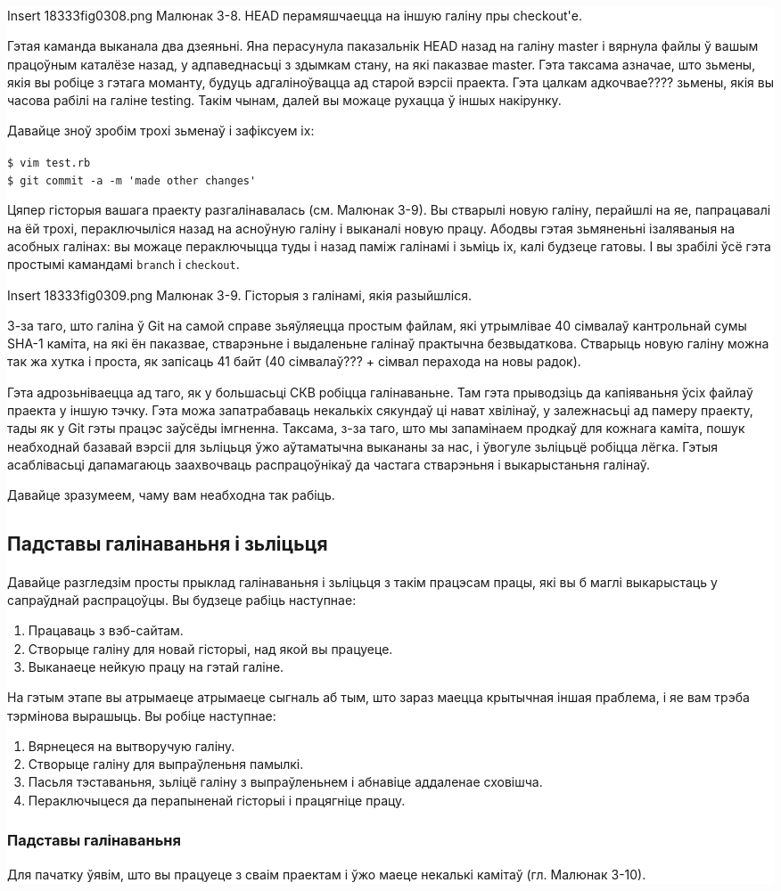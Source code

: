 Insert 18333fig0308.png 
Малюнак 3-8. HEAD перамяшчаецца на іншую галіну пры  checkout'е.

Гэтая каманда выканала два дзеяньні. Яна перасунула паказальнік HEAD назад на галіну master і вярнула файлы ў вашым працоўным каталёзе назад, у адпаведнасьці з здымкам стану, на які паказвае master. Гэта таксама азначае, што зьмены, якія вы робіце з гэтага моманту, будуць адгаліноўвацца ад старой вэрсіі праекта. Гэта цалкам адкочвае???? зьмены, якія вы часова рабілі на галіне testing. Такім чынам, далей вы можаце рухацца ў іншых накірунку.

Давайце зноў зробім трохі зьменаў і зафіксуем іх:

	$ vim test.rb
	$ git commit -a -m 'made other changes'

Цяпер гісторыя вашага праекту разгалінавалась (см. Малюнак 3-9). Вы стварылі новую галіну, перайшлі на яе, папрацавалі на ёй трохі, пераключыліся назад на асноўную галіну і выканалі новую працу. Абодвы гэтая зьмяненьні ізаляваныя на асобных галінах: вы можаце пераключыцца туды і назад паміж галінамі і зьміць іх, калі будзеце гатовы. І вы зрабілі ўсё гэта простымі камандамі `branch` і `checkout`.

Insert 18333fig0309.png 
Малюнак 3-9. Гісторыя з галінамі, якія разыйшліся.

З-за таго, што галіна ў Git на самой справе зьяўляецца простым файлам, які утрымлівае 40 сімвалаў кантрольнай сумы SHA-1 каміта, на які ён паказвае, стварэньне і выдаленьне галінаў практычна безвыдаткова. Стварыць новую галіну можна так жа хутка і проста, як запісаць 41 байт (40 сімвалаў??? + сімвал перахода на новы радок). 

Гэта адрозьніваецца ад таго, як у большасьці СКВ робіцца галінаваньне. Там гэта прыводзіць да капіяваньня ўсіх файлаў праекта у іншую тэчку. Гэта можа запатрабаваць некалькіх сякундаў ці нават хвілінаў, у залежнасьці ад памеру праекту, тады як у Git гэты працэс заўсёды імгненна. Таксама, з-за таго, што мы запамінаем продкаў для кожнага каміта, пошук неабходнай базавай вэрсіі для зьліцьця ўжо аўтаматычна выкананы за нас, і ўвогуле зьліцьцё робіцца лёгка. Гэтыя асаблівасьці дапамагаюць заахвочваць распрацоўнікаў да частага стварэньня і выкарыстаньня галінаў.

Давайце зразумеем, чаму вам неабходна так рабіць.

## Падставы галінаваньня і зьліцьця ##

Давайце разгледзім просты прыклад галінаваньня і зьліцьця з такім працэсам працы, які вы б маглі выкарыстаць у сапраўднай распрацоўцы. Вы будзеце рабіць наступнае:

1.	Працаваць з вэб-сайтам.
2.	Створыце галіну для новай гісторыі, над якой вы працуеце.
3.	Выканаеце нейкую працу на гэтай галіне.

На гэтым этапе вы атрымаеце атрымаеце сыгналь аб тым, што зараз маецца крытычная іншая праблема, і яе вам трэба тэрмінова вырашыць. Вы робіце наступнае:

1.	Вярнецеся на вытворучую галіну.
2.	Створыце галіну для выпраўленьня памылкі.
3.	Пасьля тэставаньня, зьліцё галіну з выпраўленьнем і абнавіце аддаленае сховішча.
4.	Пераключыцеся да перапыненай гісторыі і працягніце працу.

### Падставы галінаваньня ###

Для пачатку ўявім, што вы працуеце з сваім праектам і ўжо маеце некалькі камітаў (гл. Малюнак 3-10).
